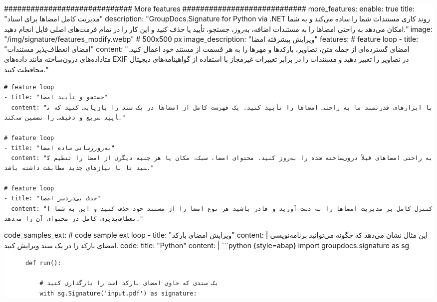 ############################# More features ############################
more_features:
  enable: true
  title: "مدیریت کامل امضاها برای اسناد"
  description: "GroupDocs.Signature for Python via .NET روند کاری مستندات شما را ساده می‌کند و به شما امکان می‌دهد به راحتی امضاها را به مستندات اضافه، به‌روز، جستجو، تأیید یا حذف کنید و این کار را در تمام فرمت‌های اصلی فایل انجام دهید."
  image: "/img/signature/features_modify.webp" # 500x500 px
  image_description: "ویرایش پیشرفته امضا"
  features:
    # feature loop
    - title: "امضای انعطاف‌پذیر مستندات"
      content: "امضای گسترده‌ای از جمله متن، تصاویر، بارکدها و مهرها را به هر قسمت از مستند خود اعمال کنید. متاداده‌های درون‌ساخته مانند داده‌های EXIF در تصاویر را تغییر دهید و مستندات را در برابر تغییرات غیرمجاز با استفاده از گواهینامه‌های دیجیتال محافظت کنید."

    # feature loop
    - title: "جستجو و تأیید امضا"
      content: "با ابزارهای قدرتمند ما به راحتی امضاها را تأیید کنید. یک فهرست کامل از امضاها در یک سند را بازیابی کنید که تأیید سریع و دقیقی را تضمین می‌کند."

    # feature loop
    - title: "به‌روزرسانی ساده امضا"
      content: "به راحتی امضاهای قبلاً درون‌ساخته شده را به‌روز کنید. محتوای امضا، سبک، مکان یا هر جنبه دیگری از امضا را تنظیم کنید تا با نیازهای جدید مطابقت داشته باشد."

    # feature loop
    - title: "حذف بی‌دردسر امضا"
      content: "کنترل کامل بر مدیریت امضاها را به دست آورید و قادر باشید هر نوع امضا را از مستند خود حذف کنید و این به شما انعطاف‌پذیری کامل در محتوای آن را می‌دهد."
      
  code_samples_ext:
    # code sample ext loop
    - title: "ویرایش امضای بارکد"
      content: |
        این مثال نشان می‌دهد که چگونه می‌توانید برنامه‌نویسی امضای بارکد را در یک سند ویرایش کنید.
      code:
        title: "Python"
        content: |
          ```python {style=abap}
          import groupdocs.signature as sg

          def run():

              # یک سندی که حاوی امضای بارکد است را بارگذاری کنید
              with sg.Signature('input.pdf') as signature:
